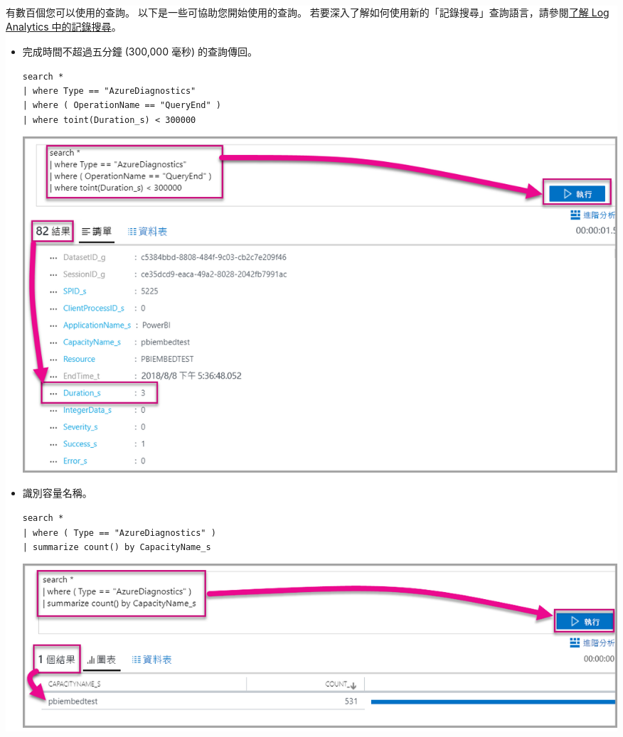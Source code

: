 有數百個您可以使用的查詢。 以下是一些可協助您開始使用的查詢。 若要深入了解如何使用新的「記錄搜尋」查詢語言，請參閱[了解 Log Analytics 中的記錄搜尋](https://docs.microsoft.com/azure/log-analytics/log-analytics-log-search)。

* 完成時間不超過五分鐘 (300,000 毫秒) 的查詢傳回。

    ```
    search *
    | where Type == "AzureDiagnostics"
    | where ( OperationName == "QueryEnd" )
    | where toint(Duration_s) < 300000
    ```

    ![持續時間的查詢結果](media/azure-pbie-diag-logs/azure-pbie-diag-logs-analytics-duration-query.png)

* 識別容量名稱。

    ```
    search *
    | where ( Type == "AzureDiagnostics" )
    | summarize count() by CapacityName_s 
    ```

    ![容量名稱的查詢結果](media/azure-pbie-diag-logs/azure-pbie-diag-logs-analytics-capacity-name-query.png)
